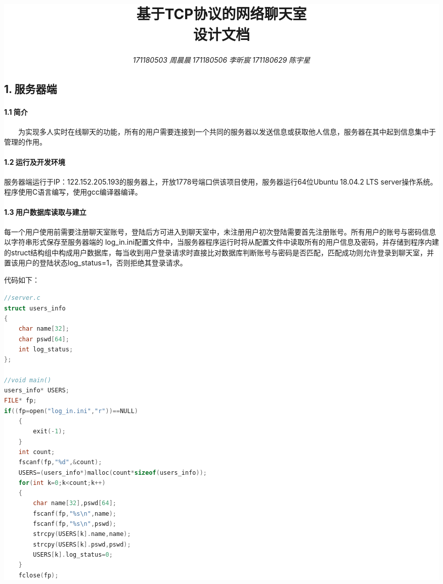 # <center>基于TCP协议的网络聊天室</center><center>设计文档</center>
###### <center>171180503 周晨晨  171180506 李昕宸 171180629 陈宇星 </center>  

## 1. 服务器端

#### 1.1 简介

&emsp;&emsp;为实现多人实时在线聊天的功能，所有的用户需要连接到一个共同的服务器以发送信息或获取他人信息，服务器在其中起到信息集中于管理的作用。  



#### 1.2 运行及开发环境

服务器端运行于IP：122.152.205.193的服务器上，开放1778号端口供该项目使用，服务器运行64位Ubuntu 18.04.2 LTS server操作系统。程序使用C语言编写，使用gcc编译器编译。



#### 1.3 用户数据库读取与建立

每一个用户使用前需要注册聊天室账号，登陆后方可进入到聊天室中，未注册用户初次登陆需要首先注册账号。所有用户的账号与密码信息以字符串形式保存至服务器端的 log_in.ini配置文件中，当服务器程序运行时将从配置文件中读取所有的用户信息及密码，并存储到程序内建的struct结构组中构成用户数据库，每当收到用户登录请求时直接比对数据库判断账号与密码是否匹配，匹配成功则允许登录到聊天室，并置该用户的登陆状态log_status=1，否则拒绝其登录请求。  

代码如下：

```c
//server.c
struct users_info
{
	char name[32];
	char pswd[64];
	int log_status;
};

//void main()
users_info* USERS;
FILE* fp;
if((fp=open("log_in.ini","r"))==NULL)
	{
		exit(-1);
	}
	int count;
	fscanf(fp,"%d",&count);
	USERS=(users_info*)malloc(count*sizeof(users_info));
	for(int k=0;k<count;k++)
	{
		char name[32],pswd[64];
		fscanf(fp,"%s\n",name);
		fscanf(fp,"%s\n",pswd);
		strcpy(USERS[k].name,name);
		strcpy(USERS[k].pswd,pswd);
		USERS[k].log_status=0;
	}
	fclose(fp);
```
